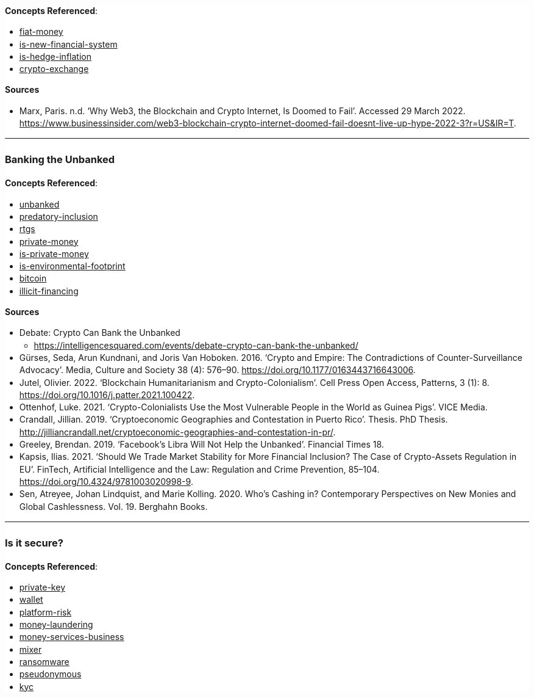 **Concepts Referenced**:
* [fiat-money](../concepts/fiat-money.md)
* [is-new-financial-system](../claims/is-new-financial-system.md)
* [is-hedge-inflation](../claims/is-hedge-inflation.md)
* [crypto-exchange](../concepts/crypto-exchange.md)

**Sources**
* Marx, Paris. n.d. ‘Why Web3, the Blockchain and Crypto Internet, Is Doomed to Fail’. Accessed 29 March 2022. https://www.businessinsider.com/web3-blockchain-crypto-internet-doomed-fail-doesnt-live-up-hype-2022-3?r=US&IR=T.

*** 

### Banking the Unbanked

**Concepts Referenced**:
* [unbanked](../concepts/unbanked.md) 
* [predatory-inclusion](../concepts/predatory-inclusion.md)
* [rtgs](../concepts/rtgs.md)
* [private-money](../concepts/private-money.md) 
* [is-private-money](../claims/is-private-money.md)
* [is-environmental-footprint](../claims/is-environmental-footprint.md)
* [bitcoin](../concepts/bitcoin.md)
* [illicit-financing](../concepts/illicit-financing.md)

**Sources**
* Debate: Crypto Can Bank the Unbanked
	- https://intelligencesquared.com/events/debate-crypto-can-bank-the-unbanked/
* Gürses, Seda, Arun Kundnani, and Joris Van Hoboken. 2016. ‘Crypto and Empire: The Contradictions of Counter-Surveillance Advocacy’. Media, Culture and Society 38 (4): 576–90. https://doi.org/10.1177/0163443716643006.
* Jutel, Olivier. 2022. ‘Blockchain Humanitarianism and Crypto-Colonialism’. Cell Press Open Access, Patterns, 3 (1): 8. https://doi.org/10.1016/j.patter.2021.100422.
* Ottenhof, Luke. 2021. ‘Crypto-Colonialists Use the Most Vulnerable People in the World as Guinea Pigs’. VICE Media.
* Crandall, Jillian. 2019. ‘Cryptoeconomic Geographies and Contestation in Puerto Rico’. Thesis. PhD Thesis. http://jilliancrandall.net/cryptoeconomic-geographies-and-contestation-in-pr/.
* Greeley, Brendan. 2019. ‘Facebook’s Libra Will Not Help the Unbanked’. Financial Times 18.
* Kapsis, Ilias. 2021. ‘Should We Trade Market Stability for More Financial Inclusion? The Case of Crypto-Assets Regulation in EU’. FinTech, Artificial Intelligence and the Law: Regulation and Crime Prevention, 85–104. https://doi.org/10.4324/9781003020998-9.
* Sen, Atreyee, Johan Lindquist, and Marie Kolling. 2020. Who’s Cashing in? Contemporary Perspectives on New Monies and Global Cashlessness. Vol. 19. Berghahn Books.

*** 

### Is it secure?

**Concepts Referenced**:
* [private-key](../concepts/private-key.md)
* [wallet](../concepts/wallet.md)
* [platform-risk](../concepts/platform-risk.md)
* [money-laundering](../concepts/money-laundering.md)
* [money-services-business](../concepts/money-services-business.md)
* [mixer](../concepts/mixer.md)
* [ransomware](../concepts/ransomware.md)
* [pseudonymous](../concepts/pseudonymous.md)
* [kyc](../concepts/kyc.md)
